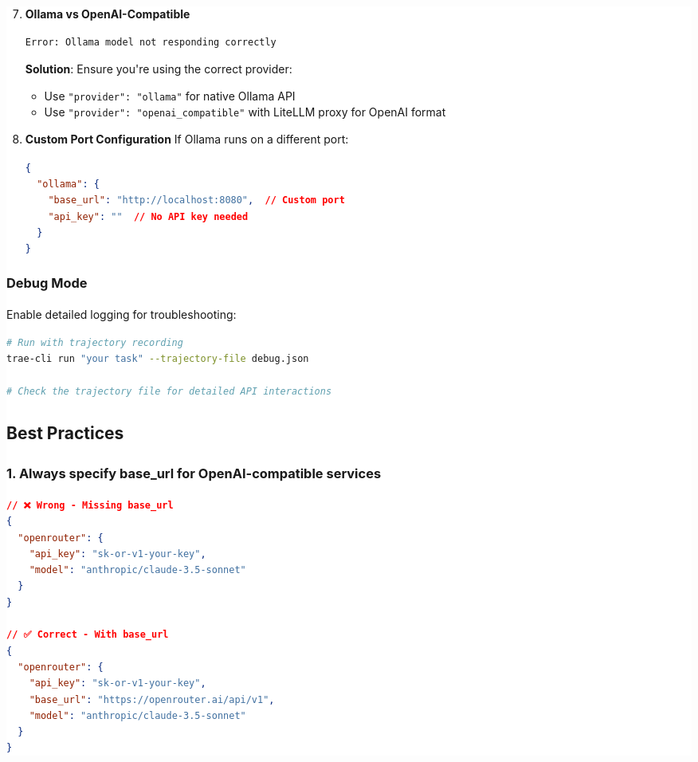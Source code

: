 7. **Ollama vs OpenAI-Compatible**
   ```
   Error: Ollama model not responding correctly
   ```
   **Solution**: Ensure you're using the correct provider:
   - Use `"provider": "ollama"` for native Ollama API
   - Use `"provider": "openai_compatible"` with LiteLLM proxy for OpenAI format

8. **Custom Port Configuration**
   If Ollama runs on a different port:
   ```json
   {
     "ollama": {
       "base_url": "http://localhost:8080",  // Custom port
       "api_key": ""  // No API key needed
     }
   }
   ```

### Debug Mode

Enable detailed logging for troubleshooting:

```bash
# Run with trajectory recording
trae-cli run "your task" --trajectory-file debug.json

# Check the trajectory file for detailed API interactions
```

## Best Practices

### 1. **Always specify base_url for OpenAI-compatible services**
   ```json
   // ❌ Wrong - Missing base_url
   {
     "openrouter": {
       "api_key": "sk-or-v1-your-key",
       "model": "anthropic/claude-3.5-sonnet"
     }
   }
   
   // ✅ Correct - With base_url
   {
     "openrouter": {
       "api_key": "sk-or-v1-your-key",
       "base_url": "https://openrouter.ai/api/v1",
       "model": "anthropic/claude-3.5-sonnet"
     }
   }
   ```
